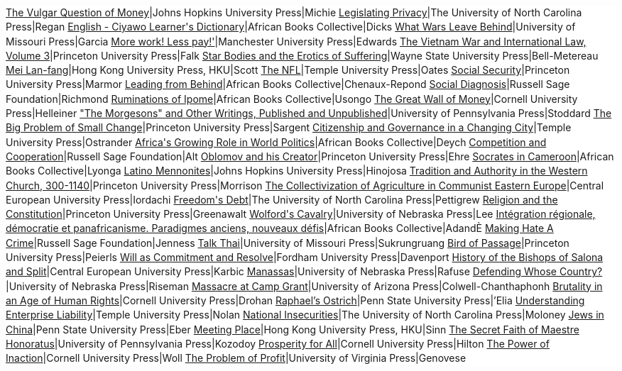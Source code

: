 [The Vulgar Question of Money](https://muse.jhu.edu/book/1762)|Johns Hopkins University Press|Michie
[Legislating Privacy](https://muse.jhu.edu/book/57070)|The University of North Carolina Press|Regan
[English - Ciyawo Learner's Dictionary](https://muse.jhu.edu/book/59125)|African Books Collective|Dicks
[What Wars Leave Behind](https://muse.jhu.edu/book/30929)|University of Missouri Press|Garcia
[More work! Less pay!'](https://muse.jhu.edu/book/67669)|Manchester University Press|Edwards
[The Vietnam War and International Law, Volume 3](https://muse.jhu.edu/book/39438)|Princeton University Press|Falk
[Star Bodies and the Erotics of Suffering](https://muse.jhu.edu/book/45107)|Wayne State University Press|Bell-Metereau
[Mei Lan-fang](https://muse.jhu.edu/book/5705)|Hong Kong University Press, HKU|Scott
[The NFL](https://muse.jhu.edu/book/32718)|Temple University Press|Oates
[Social Security](https://muse.jhu.edu/book/51152)|Princeton University Press|Marmor
[Leading from Behind](https://muse.jhu.edu/book/53065)|African Books Collective|Chenaux-Repond
[Social Diagnosis](https://muse.jhu.edu/book/38724)|Russell Sage Foundation|Richmond
[Ruminations of Ipome](https://muse.jhu.edu/book/31309)|African Books Collective|Usongo
[The Great Wall of Money](https://muse.jhu.edu/book/57656)|Cornell University Press|Helleiner
["The Morgesons" and Other Writings, Published and Unpublished](https://muse.jhu.edu/book/6229)|University of Pennsylvania Press|Stoddard
[The Big Problem of Small Change](https://muse.jhu.edu/book/36717)|Princeton University Press|Sargent
[Citizenship and Governance in a Changing City](https://muse.jhu.edu/book/22253)|Temple University Press|Ostrander
[Africa's Growing Role in World Politics](https://muse.jhu.edu/book/47792)|African Books Collective|Deych
[Competition and Cooperation](https://muse.jhu.edu/book/38918)|Russell Sage Foundation|Alt
[Oblomov and his Creator](https://muse.jhu.edu/book/39446)|Princeton University Press|Ehre
[Socrates in Cameroon](https://muse.jhu.edu/book/17026)|African Books Collective|Lyonga
[Latino Mennonites](https://muse.jhu.edu/book/28756)|Johns Hopkins University Press|Hinojosa
[Tradition and Authority in the Western Church, 300-1140](https://muse.jhu.edu/book/44307)|Princeton University Press|Morrison
[The Collectivization of Agriculture in Communist Eastern Europe](https://muse.jhu.edu/book/28860)|Central European University Press|Iordachi
[Freedom's Debt](https://muse.jhu.edu/book/28345)|The University of North Carolina Press|Pettigrew
[Religion and the Constitution](https://muse.jhu.edu/book/36245)|Princeton University Press|Greenawalt
[Wolford's Cavalry](https://muse.jhu.edu/book/47777)|University of Nebraska Press|Lee
[Intégration régionale, démocratie et panafricanisme. Paradigmes anciens, nouveaux défis](https://muse.jhu.edu/book/16901)|African Books Collective|AdandÈ
[Making Hate A Crime](https://muse.jhu.edu/book/38514)|Russell Sage Foundation|Jenness
[Talk Thai](https://muse.jhu.edu/book/22309)|University of Missouri Press|Sukrungruang
[Bird of Passage](https://muse.jhu.edu/book/33600)|Princeton University Press|Peierls
[Will as Commitment and Resolve](https://muse.jhu.edu/book/14303)|Fordham University Press|Davenport
[History of the Bishops of Salona and Split](https://muse.jhu.edu/book/21718)|Central European University Press|Karbic
[Manassas](https://muse.jhu.edu/book/33131)|University of Nebraska Press|Rafuse
[Defending Whose Country?](https://muse.jhu.edu/book/19826)|University of Nebraska Press|Riseman
[Massacre at Camp Grant](https://muse.jhu.edu/book/41025)|University of Arizona Press|Colwell-Chanthaphonh
[Brutality in an Age of Human Rights](https://muse.jhu.edu/book/57285)|Cornell University Press|Drohan
[Raphael’s Ostrich](https://muse.jhu.edu/book/47114)|Penn State University Press|’Elia
[Understanding Enterprise Liability](https://muse.jhu.edu/book/9714)|Temple University Press|Nolan
[National Insecurities](https://muse.jhu.edu/book/43938)|The University of North Carolina Press|Moloney
[Jews in China](https://muse.jhu.edu/book/70325)|Penn State University Press|Eber
[Meeting Place](https://muse.jhu.edu/book/58923)|Hong Kong University Press, HKU|Sinn
[The Secret Faith of Maestre Honoratus](https://muse.jhu.edu/book/41242)|University of Pennsylvania Press|Kozodoy
[Prosperity for All](https://muse.jhu.edu/book/25034)|Cornell University Press|Hilton
[The Power of Inaction](https://muse.jhu.edu/book/57590)|Cornell University Press|Woll
[The Problem of Profit](https://muse.jhu.edu/book/71905)|University of Virginia Press|Genovese